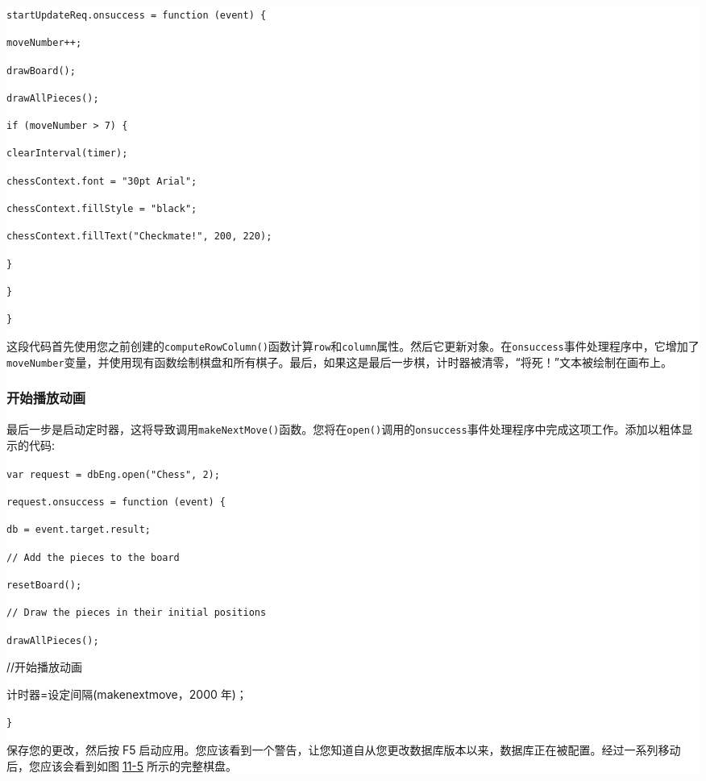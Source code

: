 `startUpdateReq.onsuccess = function (event) {`

`moveNumber++;`

`drawBoard();`

`drawAllPieces();`

`if (moveNumber > 7) {`

`clearInterval(timer);`

`chessContext.font = "30pt Arial";`

`chessContext.fillStyle = "black";`

`chessContext.fillText("Checkmate!", 200, 220);`

`}`

`}`

`}`

这段代码首先使用您之前创建的`computeRowColumn()`函数计算`row`和`column`属性。然后它更新对象。在`onsuccess`事件处理程序中，它增加了`moveNumber`变量，并使用现有函数绘制棋盘和所有棋子。最后，如果这是最后一步棋，计时器被清零，“将死！”文本被绘制在画布上。

### 开始播放动画

最后一步是启动定时器，这将导致调用`makeNextMove()`函数。您将在`open()`调用的`onsuccess`事件处理程序中完成这项工作。添加以粗体显示的代码:

`var request = dbEng.open("Chess", 2);`

`request.onsuccess = function (event) {`

`db = event.target.result;`

`// Add the pieces to the board`

`resetBoard();`

`// Draw the pieces in their initial positions`

`drawAllPieces();`

//开始播放动画

计时器=设定间隔(makenextmove，2000 年)；

`}`

保存您的更改，然后按 F5 启动应用。您应该看到一个警告，让您知道自从您更改数据库版本以来，数据库正在被配置。经过一系列移动后，您应该会看到如图 [11-5](#Fig5) 所示的完整棋盘。

